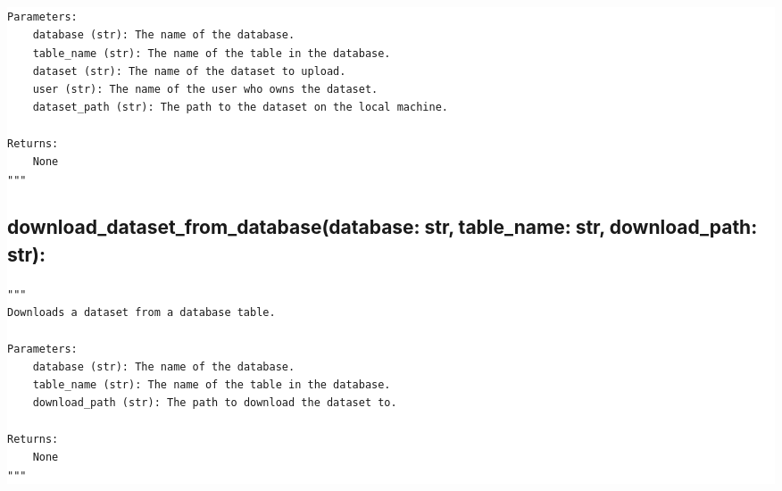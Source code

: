     Parameters:
        database (str): The name of the database.
        table_name (str): The name of the table in the database.
        dataset (str): The name of the dataset to upload.
        user (str): The name of the user who owns the dataset.
        dataset_path (str): The path to the dataset on the local machine.

    Returns:
        None
    """
  
## download_dataset_from_database(database: str, table_name: str, download_path: str):
    """
    Downloads a dataset from a database table.

    Parameters:
        database (str): The name of the database.
        table_name (str): The name of the table in the database.
        download_path (str): The path to download the dataset to.

    Returns:
        None
    """
